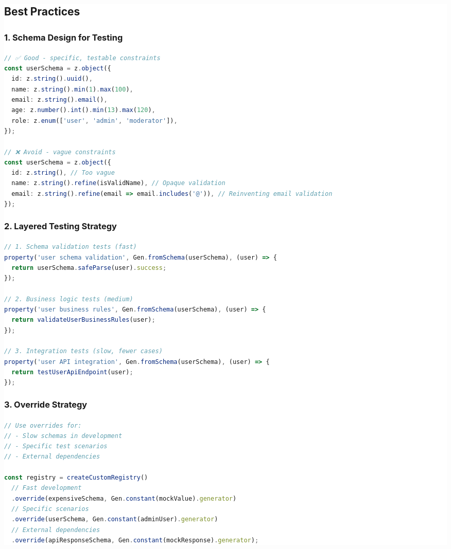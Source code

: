 ## Best Practices

### 1. Schema Design for Testing

```typescript
// ✅ Good - specific, testable constraints
const userSchema = z.object({
  id: z.string().uuid(),
  name: z.string().min(1).max(100),
  email: z.string().email(),
  age: z.number().int().min(13).max(120),
  role: z.enum(['user', 'admin', 'moderator']),
});

// ❌ Avoid - vague constraints
const userSchema = z.object({
  id: z.string(), // Too vague
  name: z.string().refine(isValidName), // Opaque validation
  email: z.string().refine(email => email.includes('@')), // Reinventing email validation
});
```

### 2. Layered Testing Strategy

```typescript
// 1. Schema validation tests (fast)
property('user schema validation', Gen.fromSchema(userSchema), (user) => {
  return userSchema.safeParse(user).success;
});

// 2. Business logic tests (medium)
property('user business rules', Gen.fromSchema(userSchema), (user) => {
  return validateUserBusinessRules(user);
});

// 3. Integration tests (slow, fewer cases)
property('user API integration', Gen.fromSchema(userSchema), (user) => {
  return testUserApiEndpoint(user);
});
```

### 3. Override Strategy

```typescript
// Use overrides for:
// - Slow schemas in development
// - Specific test scenarios
// - External dependencies

const registry = createCustomRegistry()
  // Fast development
  .override(expensiveSchema, Gen.constant(mockValue).generator)
  // Specific scenarios
  .override(userSchema, Gen.constant(adminUser).generator)
  // External dependencies
  .override(apiResponseSchema, Gen.constant(mockResponse).generator);
```
